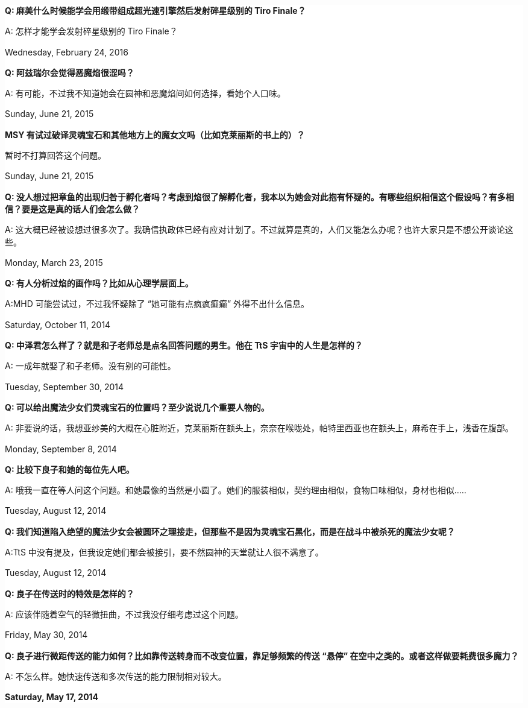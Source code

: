 **Q: 麻美什么时候能学会用缎带组成超光速引擎然后发射碎星级别的 Tiro Finale？**

A: 怎样才能学会发射碎星级别的 Tiro Finale？

Wednesday, February 24, 2016

**Q: 阿兹瑞尔会觉得恶魔焰很涩吗？**

A: 有可能，不过我不知道她会在圆神和恶魔焰间如何选择，看她个人口味。

Sunday, June 21, 2015

**MSY 有试过破译灵魂宝石和其他地方上的魔女文吗（比如克莱丽斯的书上的）？**

暂时不打算回答这个问题。

Sunday, June 21, 2015

**Q: 没人想过把章鱼的出现归咎于孵化者吗？考虑到焰很了解孵化者，我本以为她会对此抱有怀疑的。有哪些组织相信这个假设吗？有多相信？要是这是真的话人们会怎么做？**

A: 这大概已经被设想过很多次了。我确信执政体已经有应对计划了。不过就算是真的，人们又能怎么办呢？也许大家只是不想公开谈论这些。

Monday, March 23, 2015

**Q: 有人分析过焰的画作吗？比如从心理学层面上。**

A:MHD 可能尝试过，不过我怀疑除了 “她可能有点疯疯癫癫” 外得不出什么信息。

Saturday, October 11, 2014

**Q: 中泽君怎么样了？就是和子老师总是点名回答问题的男生。他在 TtS 宇宙中的人生是怎样的？**

A: 一成年就娶了和子老师。没有别的可能性。

Tuesday, September 30, 2014

**Q: 可以给出魔法少女们灵魂宝石的位置吗？至少说说几个重要人物的。**

A: 非要说的话，我想亚纱美的大概在心脏附近，克莱丽斯在额头上，奈奈在喉咙处，帕特里西亚也在额头上，麻希在手上，浅香在腹部。

Monday, September 8, 2014

**Q: 比较下良子和她的每位先人吧。**

A: 哦我一直在等人问这个问题。和她最像的当然是小圆了。她们的服装相似，契约理由相似，食物口味相似，身材也相似.....

Tuesday, August 12, 2014

**Q: 我们知道陷入绝望的魔法少女会被圆环之理接走，但那些不是因为灵魂宝石黑化，而是在战斗中被杀死的魔法少女呢？**

A:TtS 中没有提及，但我设定她们都会被接引，要不然圆神的天堂就让人很不满意了。

Tuesday, August 12, 2014

**Q: 良子在传送时的特效是怎样的？**

A: 应该伴随着空气的轻微扭曲，不过我没仔细考虑过这个问题。

Friday, May 30, 2014

**Q: 良子进行微距传送的能力如何？比如靠传送转身而不改变位置，靠足够频繁的传送 “悬停” 在空中之类的。或者这样做要耗费很多魔力？**

A: 不怎么样。她快速传送和多次传送的能力限制相对较大。

**Saturday, May 17, 2014**
